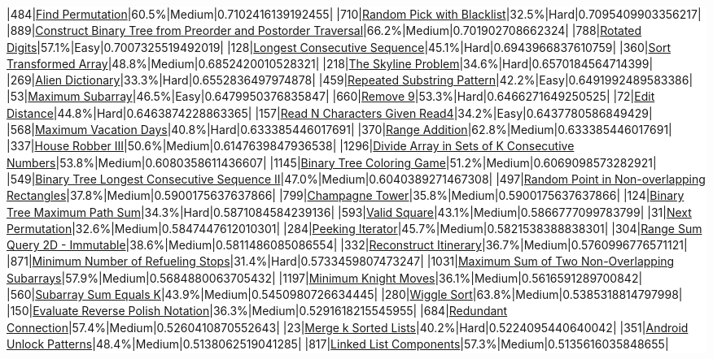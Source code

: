 |484|[Find Permutation]( https://leetcode.com/problems/find-permutation)|60.5%|Medium|0.7102416139192455|
|710|[Random Pick with Blacklist]( https://leetcode.com/problems/random-pick-with-blacklist)|32.5%|Hard|0.7095409903356217|
|889|[Construct Binary Tree from Preorder and Postorder Traversal]( https://leetcode.com/problems/construct-binary-tree-from-preorder-and-postorder-traversal)|66.2%|Medium|0.701902708662324|
|788|[Rotated Digits]( https://leetcode.com/problems/rotated-digits)|57.1%|Easy|0.7007325519492019|
|128|[Longest Consecutive Sequence]( https://leetcode.com/problems/longest-consecutive-sequence)|45.1%|Hard|0.6943966837610759|
|360|[Sort Transformed Array]( https://leetcode.com/problems/sort-transformed-array)|48.8%|Medium|0.6852420010528321|
|218|[The Skyline Problem]( https://leetcode.com/problems/the-skyline-problem)|34.6%|Hard|0.6570184564714399|
|269|[Alien Dictionary]( https://leetcode.com/problems/alien-dictionary)|33.3%|Hard|0.6552836497974878|
|459|[Repeated Substring Pattern]( https://leetcode.com/problems/repeated-substring-pattern)|42.2%|Easy|0.6491992489583386|
|53|[Maximum Subarray]( https://leetcode.com/problems/maximum-subarray)|46.5%|Easy|0.6479950376835847|
|660|[Remove 9]( https://leetcode.com/problems/remove-9)|53.3%|Hard|0.6466271649250525|
|72|[Edit Distance]( https://leetcode.com/problems/edit-distance)|44.8%|Hard|0.6463874228863365|
|157|[Read N Characters Given Read4]( https://leetcode.com/problems/read-n-characters-given-read4)|34.2%|Easy|0.6437780586849429|
|568|[Maximum Vacation Days]( https://leetcode.com/problems/maximum-vacation-days)|40.8%|Hard|0.633385446017691|
|370|[Range Addition]( https://leetcode.com/problems/range-addition)|62.8%|Medium|0.633385446017691|
|337|[House Robber III]( https://leetcode.com/problems/house-robber-iii)|50.6%|Medium|0.6147639847936538|
|1296|[Divide Array in Sets of K Consecutive Numbers]( https://leetcode.com/problems/divide-array-in-sets-of-k-consecutive-numbers)|53.8%|Medium|0.6080358611436607|
|1145|[Binary Tree Coloring Game]( https://leetcode.com/problems/binary-tree-coloring-game)|51.2%|Medium|0.6069098573282921|
|549|[Binary Tree Longest Consecutive Sequence II]( https://leetcode.com/problems/binary-tree-longest-consecutive-sequence-ii)|47.0%|Medium|0.6040389271467308|
|497|[Random Point in Non-overlapping Rectangles]( https://leetcode.com/problems/random-point-in-non-overlapping-rectangles)|37.8%|Medium|0.5900175637637866|
|799|[Champagne Tower]( https://leetcode.com/problems/champagne-tower)|35.8%|Medium|0.5900175637637866|
|124|[Binary Tree Maximum Path Sum]( https://leetcode.com/problems/binary-tree-maximum-path-sum)|34.3%|Hard|0.5871084584239136|
|593|[Valid Square]( https://leetcode.com/problems/valid-square)|43.1%|Medium|0.5866777099783799|
|31|[Next Permutation]( https://leetcode.com/problems/next-permutation)|32.6%|Medium|0.5847447612010301|
|284|[Peeking Iterator]( https://leetcode.com/problems/peeking-iterator)|45.7%|Medium|0.5821538388838301|
|304|[Range Sum Query 2D - Immutable]( https://leetcode.com/problems/range-sum-query-2d-immutable)|38.6%|Medium|0.5811486085086554|
|332|[Reconstruct Itinerary]( https://leetcode.com/problems/reconstruct-itinerary)|36.7%|Medium|0.5760996776571121|
|871|[Minimum Number of Refueling Stops]( https://leetcode.com/problems/minimum-number-of-refueling-stops)|31.4%|Hard|0.5733459807473247|
|1031|[Maximum Sum of Two Non-Overlapping Subarrays]( https://leetcode.com/problems/maximum-sum-of-two-non-overlapping-subarrays)|57.9%|Medium|0.5684880063705432|
|1197|[Minimum Knight Moves]( https://leetcode.com/problems/minimum-knight-moves)|36.1%|Medium|0.5616591289700842|
|560|[Subarray Sum Equals K]( https://leetcode.com/problems/subarray-sum-equals-k)|43.9%|Medium|0.5450980726634445|
|280|[Wiggle Sort]( https://leetcode.com/problems/wiggle-sort)|63.8%|Medium|0.5385318814797998|
|150|[Evaluate Reverse Polish Notation]( https://leetcode.com/problems/evaluate-reverse-polish-notation)|36.3%|Medium|0.5291618215545955|
|684|[Redundant Connection]( https://leetcode.com/problems/redundant-connection)|57.4%|Medium|0.5260410870552643|
|23|[Merge k Sorted Lists]( https://leetcode.com/problems/merge-k-sorted-lists)|40.2%|Hard|0.5224095440640042|
|351|[Android Unlock Patterns]( https://leetcode.com/problems/android-unlock-patterns)|48.4%|Medium|0.5138062519041285|
|817|[Linked List Components]( https://leetcode.com/problems/linked-list-components)|57.3%|Medium|0.5135616035848655|